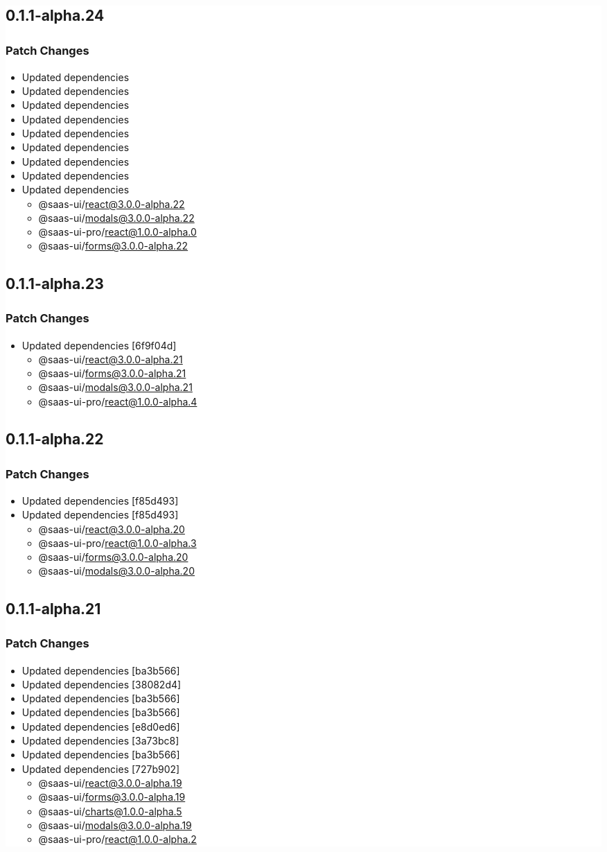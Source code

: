 ## 0.1.1-alpha.24

### Patch Changes

- Updated dependencies
- Updated dependencies
- Updated dependencies
- Updated dependencies
- Updated dependencies
- Updated dependencies
- Updated dependencies
- Updated dependencies
- Updated dependencies
  - @saas-ui/react@3.0.0-alpha.22
  - @saas-ui/modals@3.0.0-alpha.22
  - @saas-ui-pro/react@1.0.0-alpha.0
  - @saas-ui/forms@3.0.0-alpha.22

## 0.1.1-alpha.23

### Patch Changes

- Updated dependencies [6f9f04d]
  - @saas-ui/react@3.0.0-alpha.21
  - @saas-ui/forms@3.0.0-alpha.21
  - @saas-ui/modals@3.0.0-alpha.21
  - @saas-ui-pro/react@1.0.0-alpha.4

## 0.1.1-alpha.22

### Patch Changes

- Updated dependencies [f85d493]
- Updated dependencies [f85d493]
  - @saas-ui/react@3.0.0-alpha.20
  - @saas-ui-pro/react@1.0.0-alpha.3
  - @saas-ui/forms@3.0.0-alpha.20
  - @saas-ui/modals@3.0.0-alpha.20

## 0.1.1-alpha.21

### Patch Changes

- Updated dependencies [ba3b566]
- Updated dependencies [38082d4]
- Updated dependencies [ba3b566]
- Updated dependencies [ba3b566]
- Updated dependencies [e8d0ed6]
- Updated dependencies [3a73bc8]
- Updated dependencies [ba3b566]
- Updated dependencies [727b902]
  - @saas-ui/react@3.0.0-alpha.19
  - @saas-ui/forms@3.0.0-alpha.19
  - @saas-ui/charts@1.0.0-alpha.5
  - @saas-ui/modals@3.0.0-alpha.19
  - @saas-ui-pro/react@1.0.0-alpha.2
